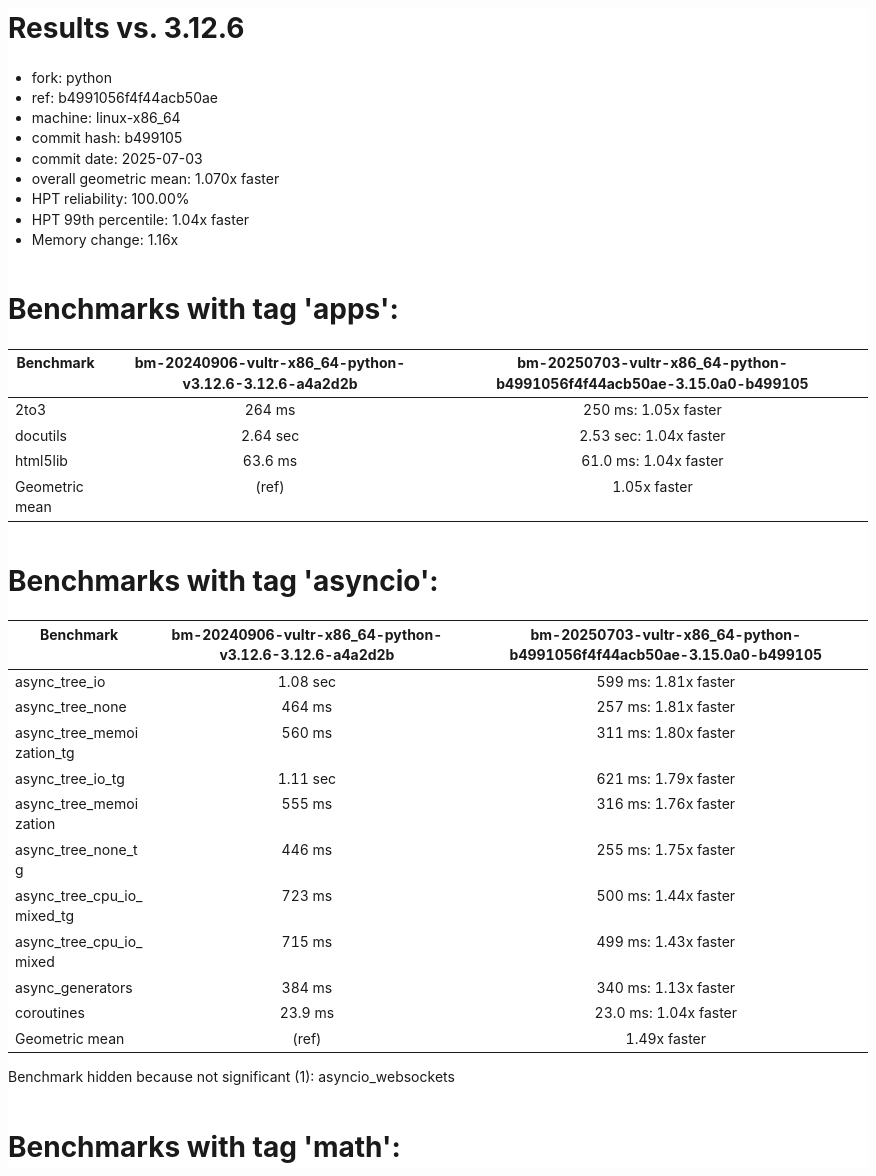 # Results vs. 3.12.6

- fork: python
- ref: b4991056f4f44acb50ae
- machine: linux-x86_64
- commit hash: b499105
- commit date: 2025-07-03
- overall geometric mean: 1.070x faster
- HPT reliability: 100.00%
- HPT 99th percentile: 1.04x faster
- Memory change: 1.16x

Benchmarks with tag 'apps':
===========================

| Benchmark      | bm-20240906-vultr-x86_64-python-v3.12.6-3.12.6-a4a2d2b | bm-20250703-vultr-x86_64-python-b4991056f4f44acb50ae-3.15.0a0-b499105 |
|----------------|:------------------------------------------------------:|:---------------------------------------------------------------------:|
| 2to3           | 264 ms                                                 | 250 ms: 1.05x faster                                                  |
| docutils       | 2.64 sec                                               | 2.53 sec: 1.04x faster                                                |
| html5lib       | 63.6 ms                                                | 61.0 ms: 1.04x faster                                                 |
| Geometric mean | (ref)                                                  | 1.05x faster                                                          |

Benchmarks with tag 'asyncio':
==============================

| Benchmark                  | bm-20240906-vultr-x86_64-python-v3.12.6-3.12.6-a4a2d2b | bm-20250703-vultr-x86_64-python-b4991056f4f44acb50ae-3.15.0a0-b499105 |
|----------------------------|:------------------------------------------------------:|:---------------------------------------------------------------------:|
| async_tree_io              | 1.08 sec                                               | 599 ms: 1.81x faster                                                  |
| async_tree_none            | 464 ms                                                 | 257 ms: 1.81x faster                                                  |
| async_tree_memoization_tg  | 560 ms                                                 | 311 ms: 1.80x faster                                                  |
| async_tree_io_tg           | 1.11 sec                                               | 621 ms: 1.79x faster                                                  |
| async_tree_memoization     | 555 ms                                                 | 316 ms: 1.76x faster                                                  |
| async_tree_none_tg         | 446 ms                                                 | 255 ms: 1.75x faster                                                  |
| async_tree_cpu_io_mixed_tg | 723 ms                                                 | 500 ms: 1.44x faster                                                  |
| async_tree_cpu_io_mixed    | 715 ms                                                 | 499 ms: 1.43x faster                                                  |
| async_generators           | 384 ms                                                 | 340 ms: 1.13x faster                                                  |
| coroutines                 | 23.9 ms                                                | 23.0 ms: 1.04x faster                                                 |
| Geometric mean             | (ref)                                                  | 1.49x faster                                                          |

Benchmark hidden because not significant (1): asyncio_websockets

Benchmarks with tag 'math':
===========================
